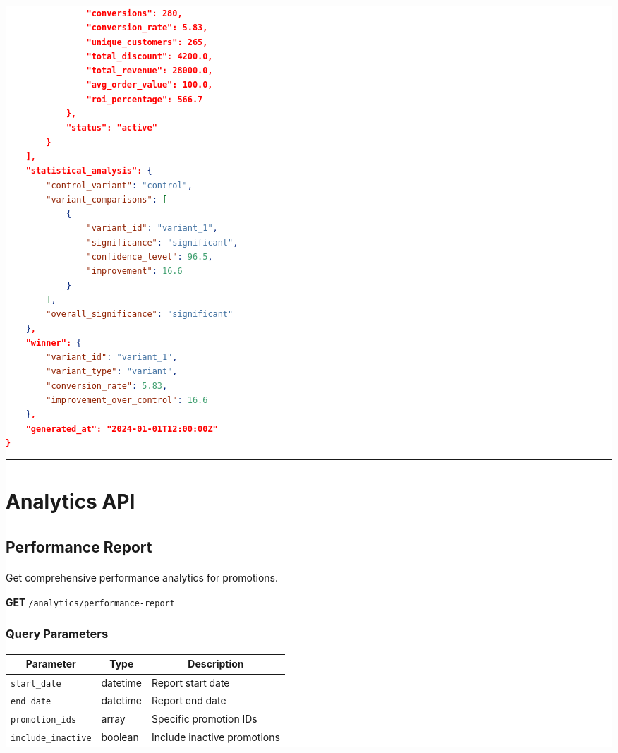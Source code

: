 ```json
                "conversions": 280,
                "conversion_rate": 5.83,
                "unique_customers": 265,
                "total_discount": 4200.0,
                "total_revenue": 28000.0,
                "avg_order_value": 100.0,
                "roi_percentage": 566.7
            },
            "status": "active"
        }
    ],
    "statistical_analysis": {
        "control_variant": "control",
        "variant_comparisons": [
            {
                "variant_id": "variant_1",
                "significance": "significant",
                "confidence_level": 96.5,
                "improvement": 16.6
            }
        ],
        "overall_significance": "significant"
    },
    "winner": {
        "variant_id": "variant_1",
        "variant_type": "variant",
        "conversion_rate": 5.83,
        "improvement_over_control": 16.6
    },
    "generated_at": "2024-01-01T12:00:00Z"
}
```

---

# Analytics API

## Performance Report

Get comprehensive performance analytics for promotions.

**GET** `/analytics/performance-report`

### Query Parameters

| Parameter | Type | Description |
|-----------|------|-------------|
| `start_date` | datetime | Report start date |
| `end_date` | datetime | Report end date |
| `promotion_ids` | array | Specific promotion IDs |
| `include_inactive` | boolean | Include inactive promotions |
